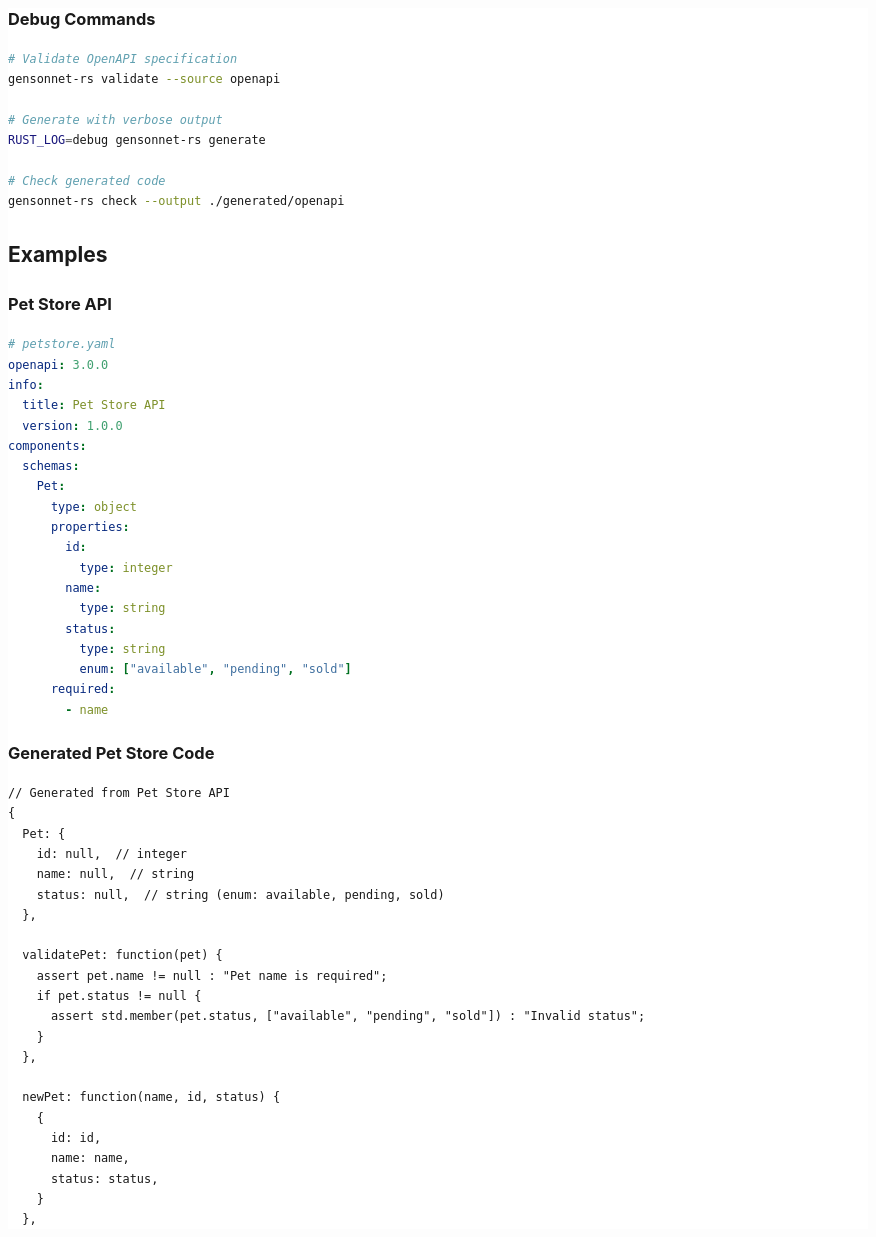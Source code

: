 ### Debug Commands

```bash
# Validate OpenAPI specification
gensonnet-rs validate --source openapi

# Generate with verbose output
RUST_LOG=debug gensonnet-rs generate

# Check generated code
gensonnet-rs check --output ./generated/openapi
```

## Examples

### Pet Store API

```yaml
# petstore.yaml
openapi: 3.0.0
info:
  title: Pet Store API
  version: 1.0.0
components:
  schemas:
    Pet:
      type: object
      properties:
        id:
          type: integer
        name:
          type: string
        status:
          type: string
          enum: ["available", "pending", "sold"]
      required:
        - name
```

### Generated Pet Store Code

```jsonnet
// Generated from Pet Store API
{
  Pet: {
    id: null,  // integer
    name: null,  // string
    status: null,  // string (enum: available, pending, sold)
  },
  
  validatePet: function(pet) {
    assert pet.name != null : "Pet name is required";
    if pet.status != null {
      assert std.member(pet.status, ["available", "pending", "sold"]) : "Invalid status";
    }
  },
  
  newPet: function(name, id, status) {
    {
      id: id,
      name: name,
      status: status,
    }
  },
```